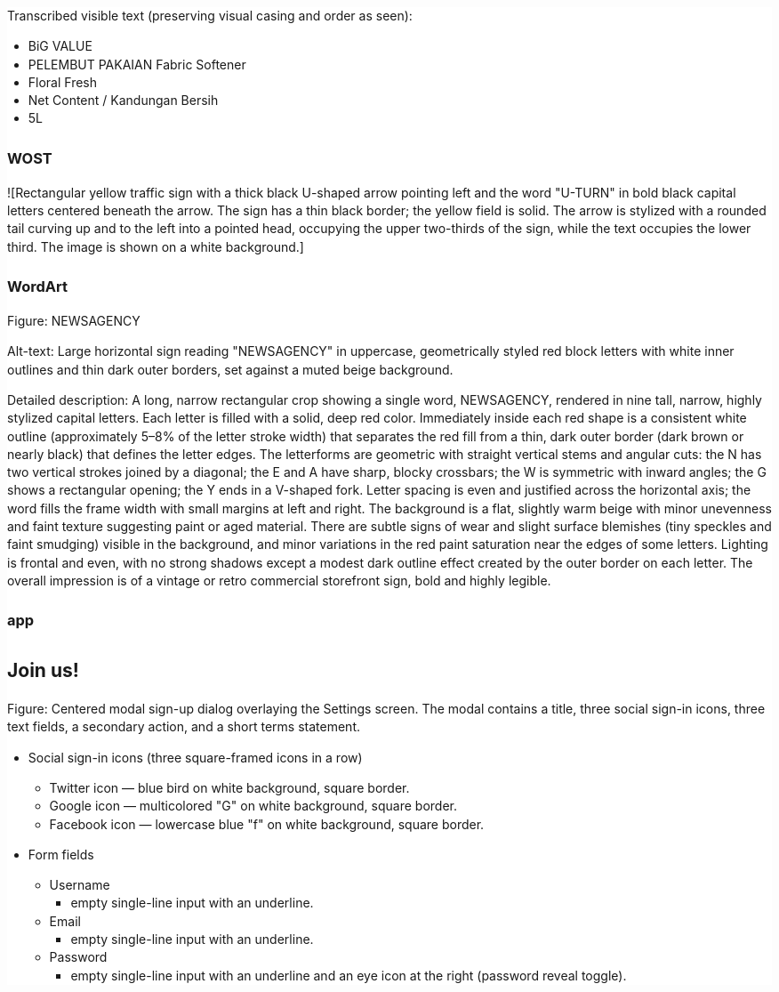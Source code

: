 Transcribed visible text (preserving visual casing and order as seen):

- BiG VALUE
- PELEMBUT PAKAIAN Fabric Softener
- Floral Fresh
- Net Content / Kandungan Bersih
- 5L

### WOST

![Rectangular yellow traffic sign with a thick black U-shaped arrow pointing left and the word "U-TURN" in bold black capital letters centered beneath the arrow. The sign has a thin black border; the yellow field is solid. The arrow is stylized with a rounded tail curving up and to the left into a pointed head, occupying the upper two-thirds of the sign, while the text occupies the lower third. The image is shown on a white background.]

### WordArt

Figure: NEWSAGENCY

Alt-text: Large horizontal sign reading "NEWSAGENCY" in uppercase, geometrically styled red block letters with white inner outlines and thin dark outer borders, set against a muted beige background.

Detailed description: A long, narrow rectangular crop showing a single word, NEWSAGENCY, rendered in nine tall, narrow, highly stylized capital letters. Each letter is filled with a solid, deep red color. Immediately inside each red shape is a consistent white outline (approximately 5–8% of the letter stroke width) that separates the red fill from a thin, dark outer border (dark brown or nearly black) that defines the letter edges. The letterforms are geometric with straight vertical stems and angular cuts: the N has two vertical strokes joined by a diagonal; the E and A have sharp, blocky crossbars; the W is symmetric with inward angles; the G shows a rectangular opening; the Y ends in a V-shaped fork. Letter spacing is even and justified across the horizontal axis; the word fills the frame width with small margins at left and right. The background is a flat, slightly warm beige with minor unevenness and faint texture suggesting paint or aged material. There are subtle signs of wear and slight surface blemishes (tiny speckles and faint smudging) visible in the background, and minor variations in the red paint saturation near the edges of some letters. Lighting is frontal and even, with no strong shadows except a modest dark outline effect created by the outer border on each letter. The overall impression is of a vintage or retro commercial storefront sign, bold and highly legible.

### app

## Join us!

Figure: Centered modal sign-up dialog overlaying the Settings screen. The modal contains a title, three social sign-in icons, three text fields, a secondary action, and a short terms statement.

- Social sign-in icons (three square-framed icons in a row)
  - Twitter icon — blue bird on white background, square border.
  - Google icon — multicolored "G" on white background, square border.
  - Facebook icon — lowercase blue "f" on white background, square border.

- Form fields
  - Username
    - empty single-line input with an underline.
  - Email
    - empty single-line input with an underline.
  - Password
    - empty single-line input with an underline and an eye icon at the right (password reveal toggle).
